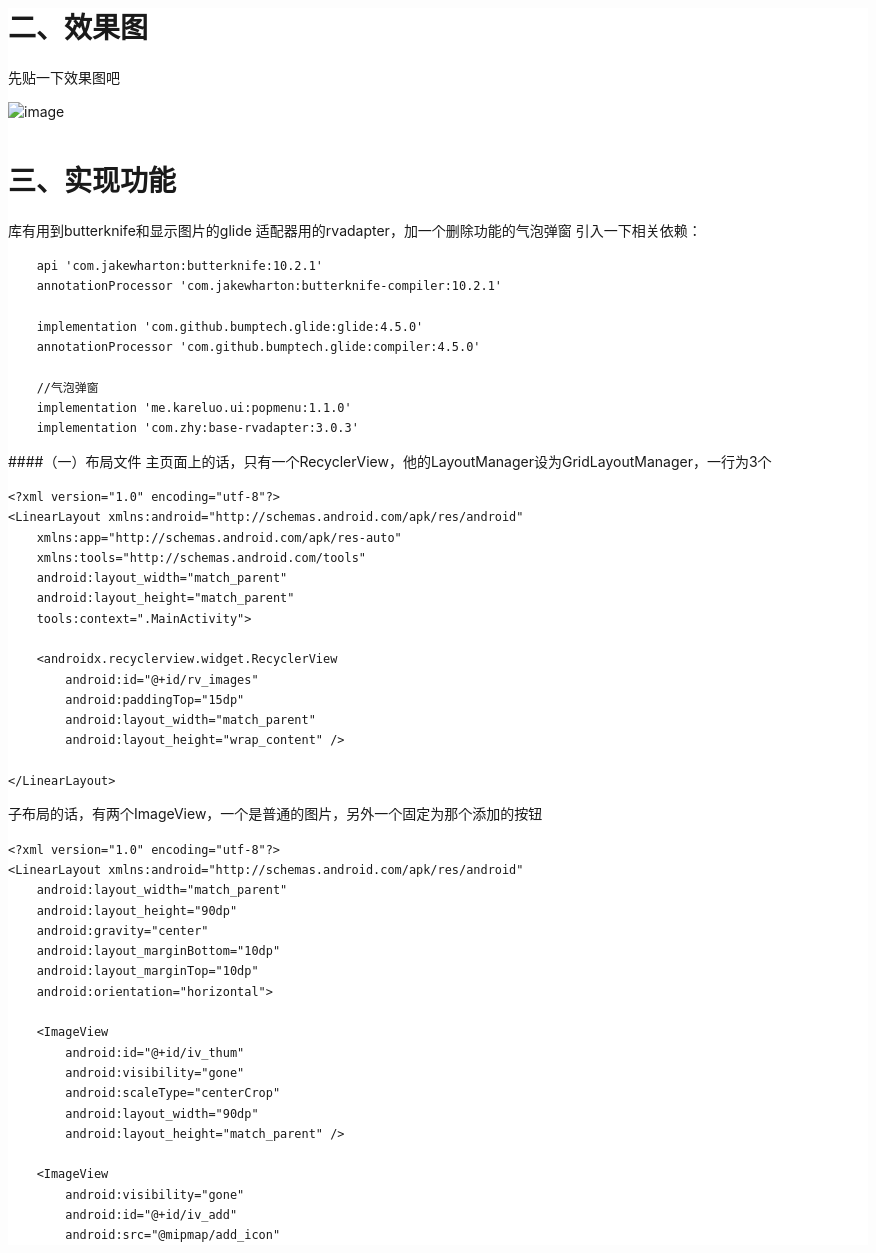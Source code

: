 # 二、效果图
先贴一下效果图吧

![image](https://upload-images.jianshu.io/upload_images/20395467-fcb699250e107c2d.gif?imageMogr2/auto-orient/strip)

# 三、实现功能
库有用到butterknife和显示图片的glide
适配器用的rvadapter，加一个删除功能的气泡弹窗
引入一下相关依赖：
```
    api 'com.jakewharton:butterknife:10.2.1'
    annotationProcessor 'com.jakewharton:butterknife-compiler:10.2.1'

    implementation 'com.github.bumptech.glide:glide:4.5.0'
    annotationProcessor 'com.github.bumptech.glide:compiler:4.5.0'

    //气泡弹窗
    implementation 'me.kareluo.ui:popmenu:1.1.0'
    implementation 'com.zhy:base-rvadapter:3.0.3'
```
####（一）布局文件
主页面上的话，只有一个RecyclerView，他的LayoutManager设为GridLayoutManager，一行为3个
```
<?xml version="1.0" encoding="utf-8"?>
<LinearLayout xmlns:android="http://schemas.android.com/apk/res/android"
    xmlns:app="http://schemas.android.com/apk/res-auto"
    xmlns:tools="http://schemas.android.com/tools"
    android:layout_width="match_parent"
    android:layout_height="match_parent"
    tools:context=".MainActivity">

    <androidx.recyclerview.widget.RecyclerView
        android:id="@+id/rv_images"
        android:paddingTop="15dp"
        android:layout_width="match_parent"
        android:layout_height="wrap_content" />

</LinearLayout>
```

子布局的话，有两个ImageView，一个是普通的图片，另外一个固定为那个添加的按钮
```
<?xml version="1.0" encoding="utf-8"?>
<LinearLayout xmlns:android="http://schemas.android.com/apk/res/android"
    android:layout_width="match_parent"
    android:layout_height="90dp"
    android:gravity="center"
    android:layout_marginBottom="10dp"
    android:layout_marginTop="10dp"
    android:orientation="horizontal">

    <ImageView
        android:id="@+id/iv_thum"
        android:visibility="gone"
        android:scaleType="centerCrop"
        android:layout_width="90dp"
        android:layout_height="match_parent" />

    <ImageView
        android:visibility="gone"
        android:id="@+id/iv_add"
        android:src="@mipmap/add_icon"
```